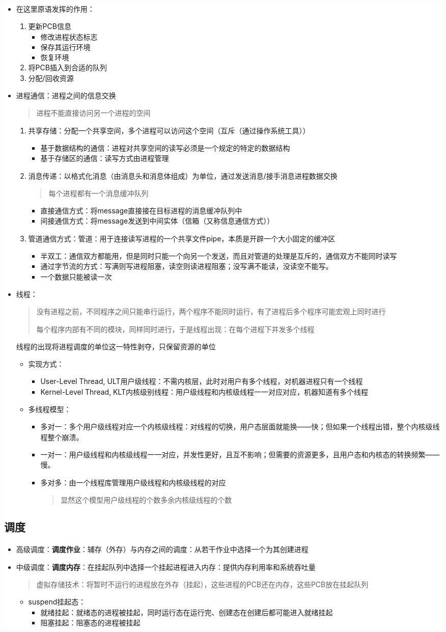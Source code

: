   + 在这里原语发挥的作用：
    1. 更新PCB信息
       + 修改进程状态标志
       + 保存其运行环境
       + 恢复环境
    2. 将PCB插入到合适的队列
    3. 分配/回收资源

+ 进程通信：进程之间的信息交换

  > 进程不能直接访问另一个进程的空间

  1. 共享存储：分配一个共享空间，多个进程可以访问这个空间（互斥（通过操作系统工具））

     + 基于数据结构的通信：进程对共享空间的读写必须是一个规定的特定的数据结构
     + 基于存储区的通信：读写方式由进程管理

  2. 消息传递：以格式化消息（由消息头和消息体组成）为单位，通过发送消息/接手消息进程数据交换

     > 每个进程都有一个消息缓冲队列

     + 直接通信方式：将message直接接在目标进程的消息缓冲队列中
     + 间接通信方式：将message发送到中间实体（信箱（又称信息通信方式））

  3. 管道通信方式：管道：用于连接读写进程的一个共享文件pipe，本质是开辟一个大小固定的缓冲区

     + 半双工：通信双方都能用，但是同时只能一个向另一个发送，而且对管道的处理是互斥的，通信双方不能同时读写
     + 通过字节流的方式：写满则写进程阻塞，读空则读进程阻塞；没写满不能读，没读空不能写。
     + 一个数据只能被读一次

+ 线程：

  > 没有进程之前，不同程序之间只能串行运行，两个程序不能同时运行，有了进程后多个程序可能宏观上同时进行
  >
  > 每个程序内部有不同的模块，同样同时进行，于是线程出现：在每个进程下并发多个线程

  线程的出现将进程调度的单位这一特性剥夺，只保留资源的单位

  + 实现方式：

    + User-Level Thread, ULT用户级线程：不需内核层，此时对用户有多个线程，对机器进程只有一个线程
    + Kernel-Level Thread, KLT内核级别线程：用户级线程和内核级线程一一对应对应，机器知道有多个线程

  + 多线程模型：

    + 多对一：多个用户级线程对应一个内核级线程：对线程的切换，用户态层面就能换——快；但如果一个线程出错，整个内核级线程整个崩溃。

    + 一对一：用户级线程和内核级线程一一对应，并发性更好，且互不影响；但需要的资源更多，且用户态和内核态的转换频繁——慢。

    + 多对多：由一个线程库管理用户级线程和内核级线程的对应

      > 显然这个模型用户级线程的个数多余内核级线程的个数

## 调度

+ 高级调度：**调度作业**：辅存（外存）与内存之间的调度：从若干作业中选择一个为其创建进程
+ 中级调度：**调度内存**：在挂起队列中选择一个挂起进程进入内存：提供内存利用率和系统吞吐量
  > 虚拟存储技术：将暂时不运行的进程放在外存（挂起），这些进程的PCB还在内存，这些PCB放在挂起队列

  + suspend挂起态：
    + 就绪挂起：就绪态的进程被挂起，同时运行态在运行完、创建态在创建后都可能进入就绪挂起
    + 阻塞挂起：阻塞态的进程被挂起
